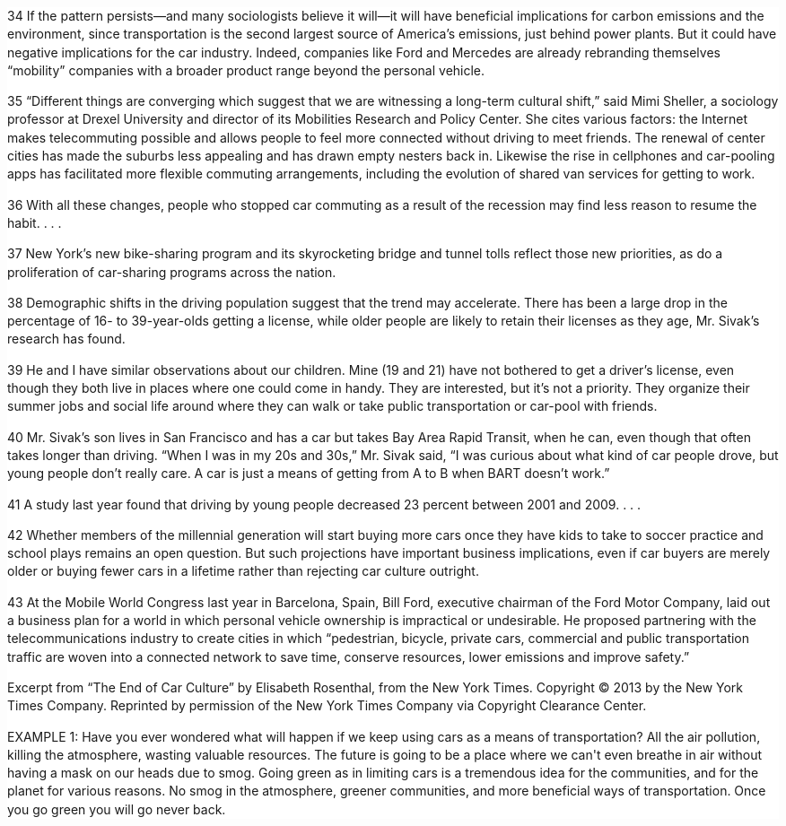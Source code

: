 34 If the pattern persists—and many sociologists believe it will—it will have beneficial implications for carbon emissions and the environment, since transportation is the second largest source of America’s emissions, just behind power plants. But it could have negative implications for the car industry. Indeed, companies like Ford and Mercedes are already rebranding themselves “mobility” companies with a broader product range beyond the personal vehicle.

35 “Different things are converging which suggest that we are witnessing a long-term cultural shift,” said Mimi Sheller, a sociology professor at Drexel University and director of its Mobilities Research and Policy Center. She cites various factors: the Internet makes telecommuting possible and allows people to feel more connected without driving to meet friends. The renewal of center cities has made the suburbs less appealing and has drawn empty nesters back in. Likewise the rise in cellphones and car-pooling apps has facilitated more flexible commuting arrangements, including the evolution of shared van services for getting to work.

36 With all these changes, people who stopped car commuting as a result of the recession may find less reason to resume the habit. . . .

37 New York’s new bike-sharing program and its skyrocketing bridge and tunnel tolls reflect those new priorities, as do a proliferation of car-sharing programs across the nation.

38 Demographic shifts in the driving population suggest that the trend may accelerate. There has been a large drop in the percentage of 16- to 39-year-olds getting a license, while older people are likely to retain their licenses as they age, Mr. Sivak’s research has found.

39 He and I have similar observations about our children. Mine (19 and 21) have not bothered to get a driver’s license, even though they both live in places where one could come in handy. They are interested, but it’s not a priority. They organize their summer jobs and social life around where they can walk or take public transportation or car-pool with friends.

40 Mr. Sivak’s son lives in San Francisco and has a car but takes Bay Area Rapid Transit, when he can, even though that often takes longer than driving. “When I was in my 20s and 30s,” Mr. Sivak said, “I was curious about what kind of car people drove, but young people don’t really care. A car is just a means of getting from A to B when BART doesn’t work.”

41 A study last year found that driving by young people decreased 23 percent between 2001 and 2009. . . .

42 Whether members of the millennial generation will start buying more cars once they have kids to take to soccer practice and school plays remains an open question. But such projections have important business implications, even if car buyers are merely older or buying fewer cars in a lifetime rather than rejecting car culture outright.

43 At the Mobile World Congress last year in Barcelona, Spain, Bill Ford, executive chairman of the Ford Motor Company, laid out a business plan for a world in which personal vehicle ownership is impractical or undesirable. He proposed partnering with the telecommunications industry to create cities in which “pedestrian, bicycle, private cars, commercial and public transportation traffic are woven into a connected network to save time, conserve resources, lower emissions and improve safety.”

Excerpt from “The End of Car Culture” by Elisabeth Rosenthal, from the New York Times. Copyright © 2013 by the New York Times Company. Reprinted by permission of the New York Times Company via Copyright Clearance Center.

EXAMPLE 1:
Have you ever wondered what will happen if we keep using cars as a means of transportation? All the air pollution, killing the atmosphere, wasting valuable resources. The future is going to be a place where we can't even breathe in air without having a mask on our heads due to smog. Going green as in limiting cars is a tremendous idea for the communities, and for the planet for various reasons. No smog in the atmosphere, greener communities, and more beneficial ways of transportation. Once you go green you will go never back.
